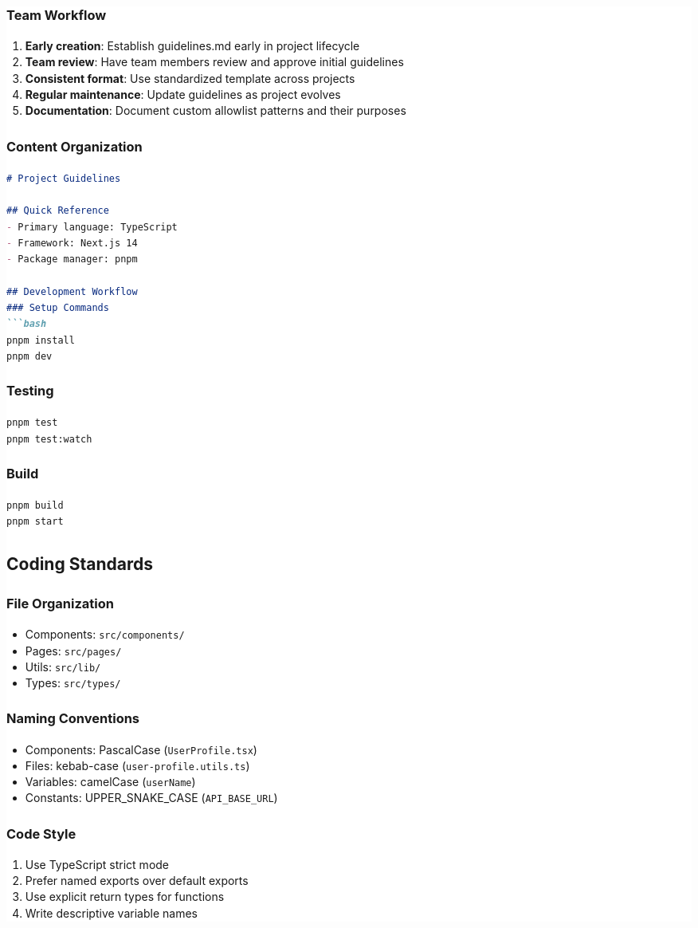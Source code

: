 ### Team Workflow
1. **Early creation**: Establish guidelines.md early in project lifecycle
2. **Team review**: Have team members review and approve initial guidelines
3. **Consistent format**: Use standardized template across projects
4. **Regular maintenance**: Update guidelines as project evolves
5. **Documentation**: Document custom allowlist patterns and their purposes

### Content Organization
```markdown
# Project Guidelines

## Quick Reference
- Primary language: TypeScript
- Framework: Next.js 14
- Package manager: pnpm

## Development Workflow
### Setup Commands
```bash
pnpm install
pnpm dev
```

### Testing
```bash
pnpm test
pnpm test:watch
```

### Build
```bash
pnpm build
pnpm start
```

## Coding Standards
### File Organization
- Components: `src/components/`
- Pages: `src/pages/`
- Utils: `src/lib/`
- Types: `src/types/`

### Naming Conventions
- Components: PascalCase (`UserProfile.tsx`)
- Files: kebab-case (`user-profile.utils.ts`)
- Variables: camelCase (`userName`)
- Constants: UPPER_SNAKE_CASE (`API_BASE_URL`)

### Code Style
1. Use TypeScript strict mode
2. Prefer named exports over default exports
3. Use explicit return types for functions
4. Write descriptive variable names

